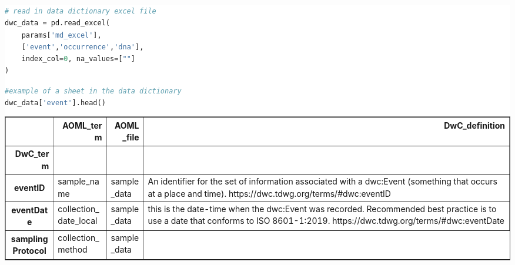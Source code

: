 
```python
# read in data dictionary excel file
dwc_data = pd.read_excel(
    params['md_excel'], 
    ['event','occurrence','dna'],
    index_col=0, na_values=[""]
)
```


```python
#example of a sheet in the data dictionary
dwc_data['event'].head()
```




<div>
<style scoped>
    .dataframe tbody tr th:only-of-type {
        vertical-align: middle;
    }

    .dataframe tbody tr th {
        vertical-align: top;
    }

    .dataframe thead th {
        text-align: right;
    }
</style>
<table border="1" class="dataframe">
  <thead>
    <tr style="text-align: right;">
      <th></th>
      <th>AOML_term</th>
      <th>AOML_file</th>
      <th>DwC_definition</th>
    </tr>
    <tr>
      <th>DwC_term</th>
      <th></th>
      <th></th>
      <th></th>
    </tr>
  </thead>
  <tbody>
    <tr>
      <th>eventID</th>
      <td>sample_name</td>
      <td>sample_data</td>
      <td>An identifier for the set of information associated with a dwc:Event (something that occurs at a place and time). https://dwc.tdwg.org/terms/#dwc:eventID</td>
    </tr>
    <tr>
      <th>eventDate</th>
      <td>collection_date_local</td>
      <td>sample_data</td>
      <td>this is the date-time when the dwc:Event was recorded. Recommended best practice is to use a date that conforms to ISO 8601-1:2019. https://dwc.tdwg.org/terms/#dwc:eventDate</td>
    </tr>
    <tr>
      <th>samplingProtocol</th>
      <td>collection_method</td>
      <td>sample_data</td>